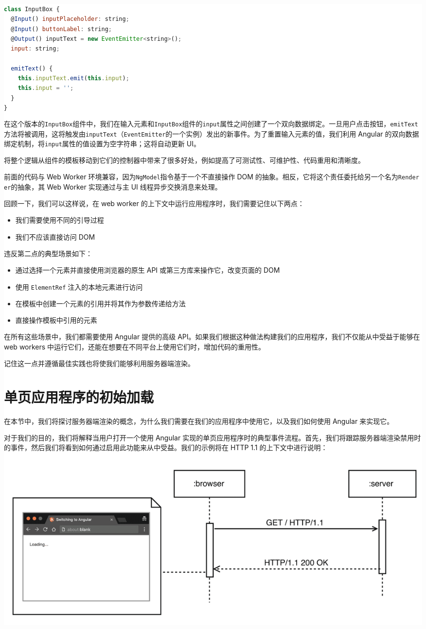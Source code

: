 ```js
class InputBox { 
  @Input() inputPlaceholder: string; 
  @Input() buttonLabel: string; 
  @Output() inputText = new EventEmitter<string>(); 
  input: string;

  emitText() { 
    this.inputText.emit(this.input); 
    this.input = ''; 
  } 
} 
```

在这个版本的`InputBox`组件中，我们在输入元素和`InputBox`组件的`input`属性之间创建了一个双向数据绑定。一旦用户点击按钮，`emitText`方法将被调用，这将触发由`inputText`（`EventEmitter`的一个实例）发出的新事件。为了重置输入元素的值，我们利用 Angular 的双向数据绑定机制，将`input`属性的值设置为空字符串；这将自动更新 UI。

将整个逻辑从组件的模板移动到它们的控制器中带来了很多好处，例如提高了可测试性、可维护性、代码重用和清晰度。

前面的代码与 Web Worker 环境兼容，因为`NgModel`指令基于一个不直接操作 DOM 的抽象。相反，它将这个责任委托给另一个名为`Renderer`的抽象，其 Web Worker 实现通过与主 UI 线程异步交换消息来处理。

回顾一下，我们可以这样说，在 web worker 的上下文中运行应用程序时，我们需要记住以下两点：

+   我们需要使用不同的引导过程

+   我们不应该直接访问 DOM

违反第二点的典型场景如下：

+   通过选择一个元素并直接使用浏览器的原生 API 或第三方库来操作它，改变页面的 DOM

+   使用 `ElementRef` 注入的本地元素进行访问

+   在模板中创建一个元素的引用并将其作为参数传递给方法

+   直接操作模板中引用的元素

在所有这些场景中，我们都需要使用 Angular 提供的高级 API。如果我们根据这种做法构建我们的应用程序，我们不仅能从中受益于能够在 web workers 中运行它们，还能在想要在不同平台上使用它们时，增加代码的重用性。

记住这一点并遵循最佳实践也将使我们能够利用服务器端渲染。

# 单页应用程序的初始加载

在本节中，我们将探讨服务器端渲染的概念，为什么我们需要在我们的应用程序中使用它，以及我们如何使用 Angular 来实现它。

对于我们的目的，我们将解释当用户打开一个使用 Angular 实现的单页应用程序时的典型事件流程。首先，我们将跟踪服务器端渲染禁用时的事件，然后我们将看到如何通过启用此功能来从中受益。我们的示例将在 HTTP 1.1 的上下文中进行说明：

![](img/e4db1d7c-244f-4e85-af97-561018757759.png)
